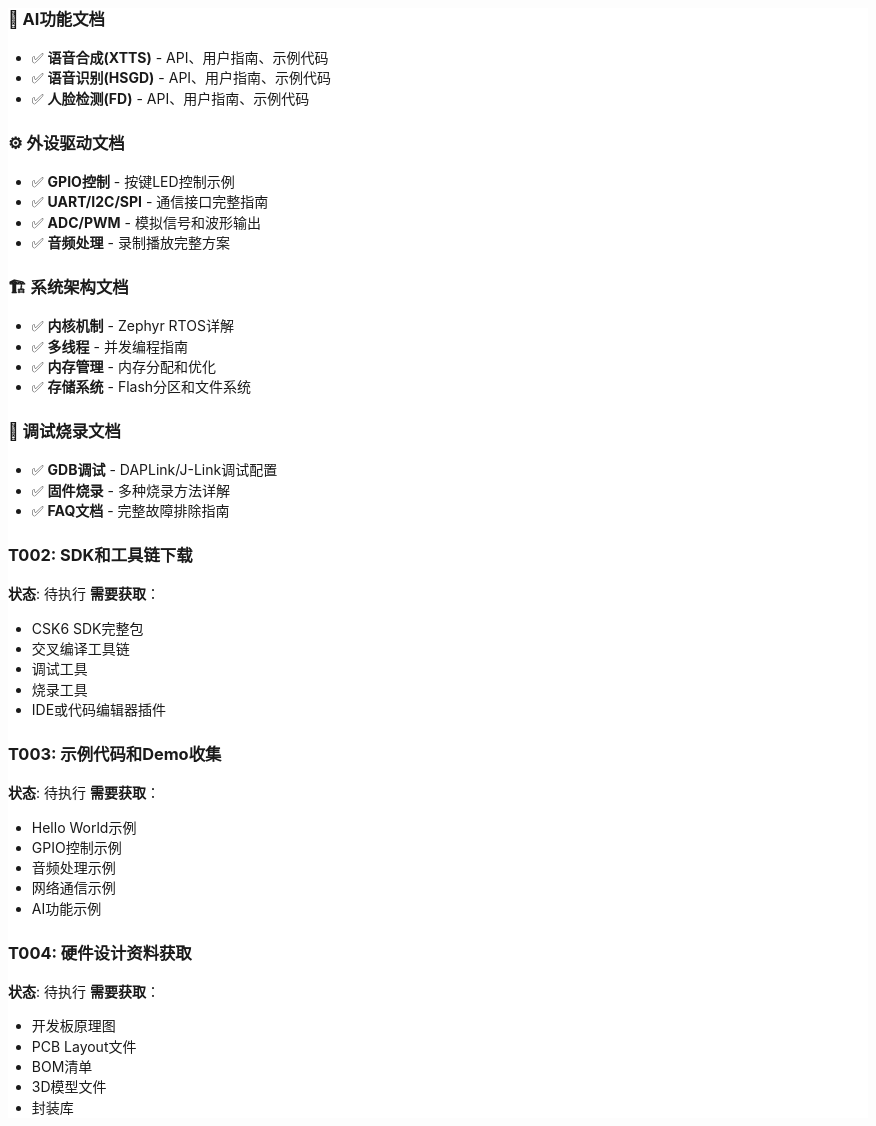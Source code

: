 ### 🤖 AI功能文档
- ✅ **语音合成(XTTS)** - API、用户指南、示例代码
- ✅ **语音识别(HSGD)** - API、用户指南、示例代码
- ✅ **人脸检测(FD)** - API、用户指南、示例代码

### ⚙️ 外设驱动文档
- ✅ **GPIO控制** - 按键LED控制示例
- ✅ **UART/I2C/SPI** - 通信接口完整指南
- ✅ **ADC/PWM** - 模拟信号和波形输出
- ✅ **音频处理** - 录制播放完整方案

### 🏗️ 系统架构文档
- ✅ **内核机制** - Zephyr RTOS详解
- ✅ **多线程** - 并发编程指南
- ✅ **内存管理** - 内存分配和优化
- ✅ **存储系统** - Flash分区和文件系统

### 🔧 调试烧录文档
- ✅ **GDB调试** - DAPLink/J-Link调试配置
- ✅ **固件烧录** - 多种烧录方法详解
- ✅ **FAQ文档** - 完整故障排除指南

### T002: SDK和工具链下载
**状态**: 待执行
**需要获取**：
- CSK6 SDK完整包
- 交叉编译工具链
- 调试工具
- 烧录工具
- IDE或代码编辑器插件

### T003: 示例代码和Demo收集
**状态**: 待执行
**需要获取**：
- Hello World示例
- GPIO控制示例
- 音频处理示例
- 网络通信示例
- AI功能示例

### T004: 硬件设计资料获取
**状态**: 待执行
**需要获取**：
- 开发板原理图
- PCB Layout文件
- BOM清单
- 3D模型文件
- 封装库
